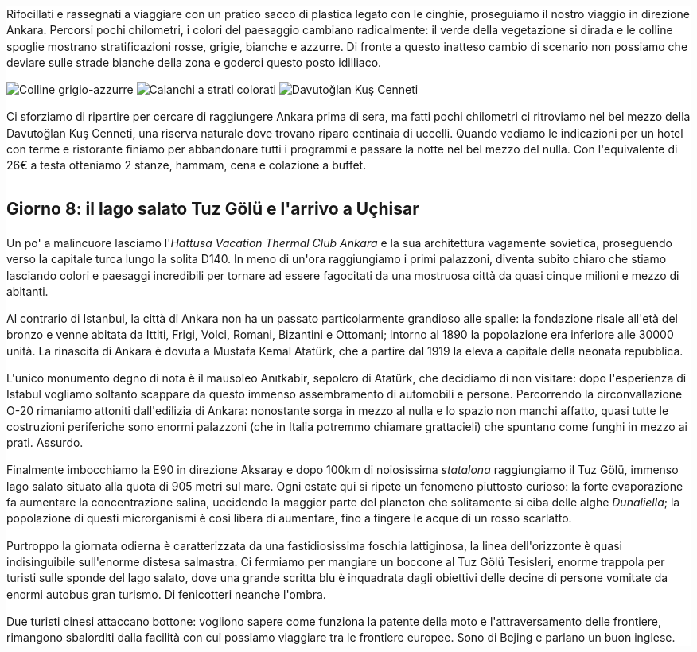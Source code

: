 Rifocillati e rassegnati a viaggiare con un pratico sacco di plastica legato con le cinghie, proseguiamo il nostro viaggio in direzione Ankara. Percorsi pochi chilometri, i colori del paesaggio cambiano radicalmente: il verde della vegetazione si dirada e le colline spoglie mostrano stratificazioni rosse, grigie, bianche e azzurre. Di fronte a questo inatteso cambio di scenario non possiamo che deviare sulle strade bianche della zona e goderci questo posto idilliaco.

![Colline grigio-azzurre](/assets/uploads/2019/12/turchia-moto-cappadocia-nallihan-tuz-golu-ihlara/foto/DSC01530_DSC01533.jpeg "Alcune colline di un colore grigio-azzurro cominciano a catturare la nostra attenzione")
![Calanchi a strati colorati](/assets/uploads/2019/12/turchia-moto-cappadocia-nallihan-tuz-golu-ihlara/foto/DSC01559_DSC01566.jpeg "Ci innamoriamo perdutamente di questo panorama di campi e calanchi variopinti")
![Davutoğlan Kuş Cenneti](/assets/uploads/2019/12/turchia-moto-cappadocia-nallihan-tuz-golu-ihlara/foto/DSC01573_DSC01574.jpeg "Ci sforziamo di ripartire per cercare di raggiungere Ankara, ma il parco Davutoğlan Kuş Cenneti ha la meglio!")

Ci sforziamo di ripartire per cercare di raggiungere Ankara prima di sera, ma fatti pochi chilometri ci ritroviamo nel bel mezzo della Davutoğlan Kuş Cenneti, una riserva naturale dove trovano riparo centinaia di uccelli. Quando vediamo le indicazioni per un hotel con terme e ristorante finiamo per abbandonare tutti i programmi e passare la notte nel bel mezzo del nulla. Con l'equivalente di 26€ a testa otteniamo 2 stanze, hammam, cena e colazione a buffet.

## Giorno 8: il lago salato Tuz Gölü e l'arrivo a Uçhisar

Un po' a malincuore lasciamo l'*Hattusa Vacation Thermal Club Ankara* e la sua architettura vagamente sovietica, proseguendo verso la capitale turca lungo la solita D140. In meno di un'ora raggiungiamo i primi palazzoni, diventa subito chiaro che stiamo lasciando colori e paesaggi incredibili per tornare ad essere fagocitati da una mostruosa città da quasi cinque milioni e mezzo di abitanti.

Al contrario di Istanbul, la città di Ankara non ha un passato particolarmente grandioso alle spalle: la fondazione risale all'età del bronzo e venne abitata da Ittiti, Frigi, Volci, Romani, Bizantini e Ottomani;  intorno al 1890 la popolazione era inferiore alle 30000 unità. La rinascita di Ankara è dovuta a Mustafa Kemal Atatürk, che a partire dal 1919 la eleva a capitale della neonata repubblica.

L'unico monumento degno di nota è il mausoleo Anıtkabir, sepolcro di Atatürk, che decidiamo di non visitare: dopo l'esperienza di Istabul vogliamo soltanto scappare da questo immenso assembramento di automobili e persone. Percorrendo la circonvallazione O-20 rimaniamo attoniti dall'edilizia di Ankara: nonostante sorga in mezzo al nulla e lo spazio non manchi affatto, quasi tutte le costruzioni periferiche sono enormi palazzoni (che in Italia potremmo chiamare grattacieli) che spuntano come funghi in mezzo ai prati. Assurdo.

Finalmente imbocchiamo la E90 in direzione Aksaray e dopo 100km di noiosissima *statalona* raggiungiamo il Tuz Gölü, immenso lago salato situato alla quota di 905 metri sul mare. Ogni estate qui si ripete un fenomeno piuttosto curioso: la forte evaporazione fa aumentare la concentrazione salina, uccidendo la maggior parte del plancton che solitamente si ciba delle alghe *Dunaliella*; la popolazione di questi microrganismi è così libera di aumentare, fino a tingere le acque di un rosso scarlatto.

Purtroppo la giornata odierna è caratterizzata da una fastidiosissima foschia lattiginosa, la linea dell'orizzonte è quasi indisinguibile sull'enorme distesa salmastra. Ci fermiamo per mangiare un boccone al Tuz Gölü Tesisleri, enorme trappola per turisti sulle sponde del lago salato, dove una grande scritta blu è inquadrata dagli obiettivi delle decine di persone vomitate da enormi autobus gran turismo. Di fenicotteri neanche l'ombra.

Due turisti cinesi attaccano bottone: vogliono sapere come funziona la patente della moto e l'attraversamento delle frontiere, rimangono sbalorditi dalla facilità con cui possiamo viaggiare tra le frontiere europee. Sono di Bejing e parlano un buon inglese.
